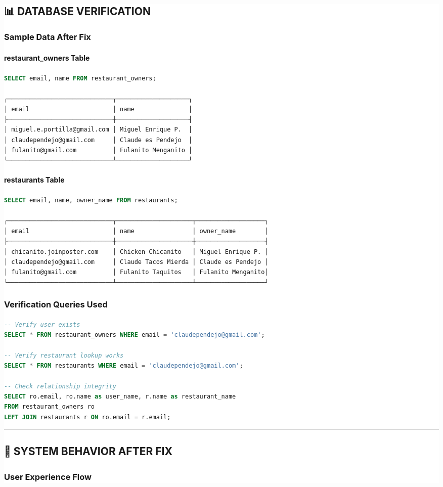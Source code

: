 
## 📊 **DATABASE VERIFICATION**

### **Sample Data After Fix**

#### **restaurant_owners Table**
```sql
SELECT email, name FROM restaurant_owners;

┌─────────────────────────────┬────────────────────┐
│ email                       │ name               │
├─────────────────────────────┼────────────────────┤
│ miguel.e.portilla@gmail.com │ Miguel Enrique P.  │
│ claudependejo@gmail.com     │ Claude es Pendejo  │
│ fulanito@gmail.com          │ Fulanito Menganito │
└─────────────────────────────┴────────────────────┘
```

#### **restaurants Table**
```sql
SELECT email, name, owner_name FROM restaurants;

┌─────────────────────────────┬─────────────────────┬───────────────────┐
│ email                       │ name                │ owner_name        │
├─────────────────────────────┼─────────────────────┼───────────────────┤
│ chicanito.joinposter.com    │ Chicken Chicanito   │ Miguel Enrique P. │
│ claudependejo@gmail.com     │ Claude Tacos Mierda │ Claude es Pendejo │
│ fulanito@gmail.com          │ Fulanito Taquitos   │ Fulanito Menganito│
└─────────────────────────────┴─────────────────────┴───────────────────┘
```

### **Verification Queries Used**
```sql
-- Verify user exists
SELECT * FROM restaurant_owners WHERE email = 'claudependejo@gmail.com';

-- Verify restaurant lookup works
SELECT * FROM restaurants WHERE email = 'claudependejo@gmail.com';

-- Check relationship integrity
SELECT ro.email, ro.name as user_name, r.name as restaurant_name
FROM restaurant_owners ro
LEFT JOIN restaurants r ON ro.email = r.email;
```

---

## 🚀 **SYSTEM BEHAVIOR AFTER FIX**

### **User Experience Flow**
